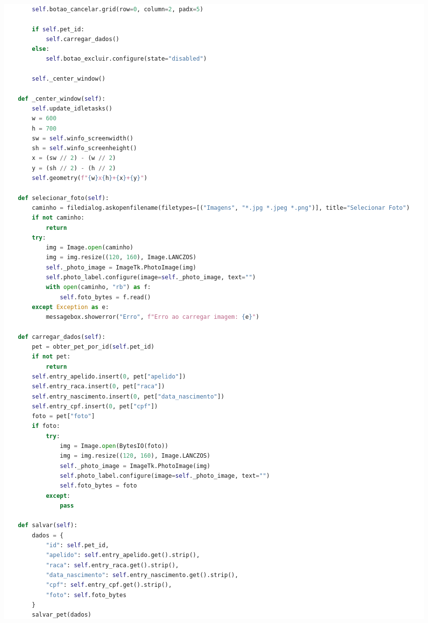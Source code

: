 ```py
        self.botao_cancelar.grid(row=0, column=2, padx=5)

        if self.pet_id:
            self.carregar_dados()
        else:
            self.botao_excluir.configure(state="disabled")

        self._center_window()

    def _center_window(self):
        self.update_idletasks()
        w = 600
        h = 700
        sw = self.winfo_screenwidth()
        sh = self.winfo_screenheight()
        x = (sw // 2) - (w // 2)
        y = (sh // 2) - (h // 2)
        self.geometry(f"{w}x{h}+{x}+{y}")

    def selecionar_foto(self):
        caminho = filedialog.askopenfilename(filetypes=[("Imagens", "*.jpg *.jpeg *.png")], title="Selecionar Foto")
        if not caminho:
            return
        try:
            img = Image.open(caminho)
            img = img.resize((120, 160), Image.LANCZOS)
            self._photo_image = ImageTk.PhotoImage(img)
            self.photo_label.configure(image=self._photo_image, text="")
            with open(caminho, "rb") as f:
                self.foto_bytes = f.read()
        except Exception as e:
            messagebox.showerror("Erro", f"Erro ao carregar imagem: {e}")

    def carregar_dados(self):
        pet = obter_pet_por_id(self.pet_id)
        if not pet:
            return
        self.entry_apelido.insert(0, pet["apelido"])
        self.entry_raca.insert(0, pet["raca"])
        self.entry_nascimento.insert(0, pet["data_nascimento"])
        self.entry_cpf.insert(0, pet["cpf"])
        foto = pet["foto"]
        if foto:
            try:
                img = Image.open(BytesIO(foto))
                img = img.resize((120, 160), Image.LANCZOS)
                self._photo_image = ImageTk.PhotoImage(img)
                self.photo_label.configure(image=self._photo_image, text="")
                self.foto_bytes = foto
            except:
                pass

    def salvar(self):
        dados = {
            "id": self.pet_id,
            "apelido": self.entry_apelido.get().strip(),
            "raca": self.entry_raca.get().strip(),
            "data_nascimento": self.entry_nascimento.get().strip(),
            "cpf": self.entry_cpf.get().strip(),
            "foto": self.foto_bytes
        }
        salvar_pet(dados)
```